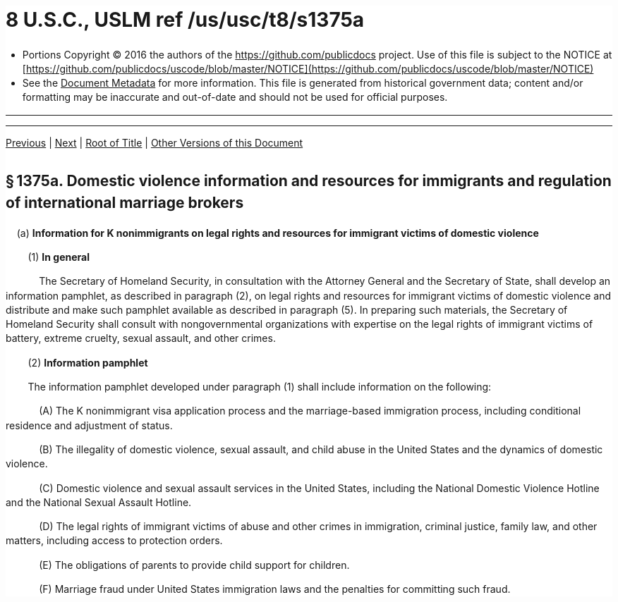 ---
---

# 8 U.S.C., USLM ref /us/usc/t8/s1375a

* Portions Copyright © 2016 the authors of the https://github.com/publicdocs project.
  Use of this file is subject to the NOTICE at [https://github.com/publicdocs/uscode/blob/master/NOTICE](https://github.com/publicdocs/uscode/blob/master/NOTICE)
* See the [Document Metadata](././../../../../../..//README.md) for more information.
  This file is generated from historical government data; content and/or formatting may be inaccurate and out-of-date and should not be used for official purposes.

----------
----------

[Previous](./../../../../../..//us/usc/t8/ch12/schII/ptIX/m__us_usc_t8_s1375.md) | [Next](./../../../../../..//us/usc/t8/ch12/schII/ptIX/m__us_usc_t8_s1375b.md) | [Root of Title](./../../../../../../) | [Other Versions of this Document](https://publicdocs.github.io/go/links?ns=uslm&ref=%2Fus%2Fusc%2Ft8%2Fs1375a)

## § 1375a. Domestic violence information and resources for immigrants and regulation of international marriage brokers

    (a) __Information for K nonimmigrants on legal rights and resources for immigrant victims of domestic violence__ 

        (1) __In general__ 

            The Secretary of Homeland Security, in consultation with the Attorney General and the Secretary of State, shall develop an information pamphlet, as described in paragraph (2), on legal rights and resources for immigrant victims of domestic violence and distribute and make such pamphlet available as described in paragraph (5). In preparing such materials, the Secretary of Homeland Security shall consult with nongovernmental organizations with expertise on the legal rights of immigrant victims of battery, extreme cruelty, sexual assault, and other crimes.

        (2) __Information pamphlet__ 

        The information pamphlet developed under paragraph (1) shall include information on the following:

            (A) The K nonimmigrant visa application process and the marriage-based immigration process, including conditional residence and adjustment of status.

            (B) The illegality of domestic violence, sexual assault, and child abuse in the United States and the dynamics of domestic violence.

            (C) Domestic violence and sexual assault services in the United States, including the National Domestic Violence Hotline and the National Sexual Assault Hotline.

            (D) The legal rights of immigrant victims of abuse and other crimes in immigration, criminal justice, family law, and other matters, including access to protection orders.

            (E) The obligations of parents to provide child support for children.

            (F) Marriage fraud under United States immigration laws and the penalties for committing such fraud.
